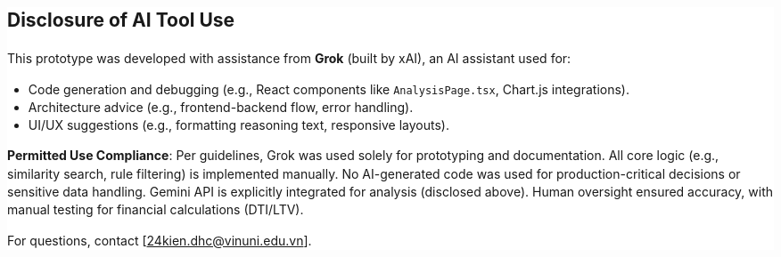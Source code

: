 ## Disclosure of AI Tool Use
This prototype was developed with assistance from **Grok** (built by xAI), an AI assistant used for:
- Code generation and debugging (e.g., React components like `AnalysisPage.tsx`, Chart.js integrations).
- Architecture advice (e.g., frontend-backend flow, error handling).
- UI/UX suggestions (e.g., formatting reasoning text, responsive layouts).

**Permitted Use Compliance**: Per guidelines, Grok was used solely for prototyping and documentation. All core logic (e.g., similarity search, rule filtering) is implemented manually. No AI-generated code was used for production-critical decisions or sensitive data handling. Gemini API is explicitly integrated for analysis (disclosed above). Human oversight ensured accuracy, with manual testing for financial calculations (DTI/LTV).

For questions, contact [24kien.dhc@vinuni.edu.vn]. 
